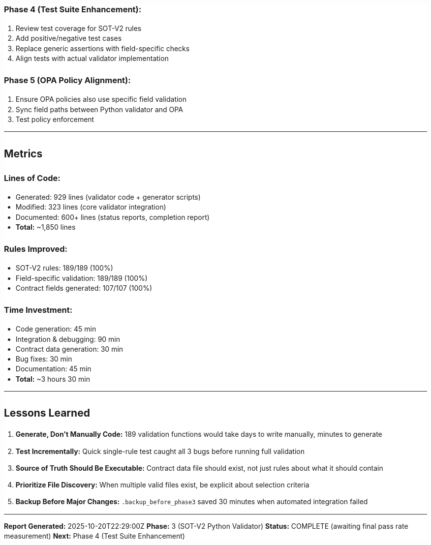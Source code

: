 ### Phase 4 (Test Suite Enhancement):
1. Review test coverage for SOT-V2 rules
2. Add positive/negative test cases
3. Replace generic assertions with field-specific checks
4. Align tests with actual validator implementation

### Phase 5 (OPA Policy Alignment):
1. Ensure OPA policies also use specific field validation
2. Sync field paths between Python validator and OPA
3. Test policy enforcement

---

## Metrics

### Lines of Code:
- Generated: 929 lines (validator code + generator scripts)
- Modified: 323 lines (core validator integration)
- Documented: 600+ lines (status reports, completion report)
- **Total:** ~1,850 lines

### Rules Improved:
- SOT-V2 rules: 189/189 (100%)
- Field-specific validation: 189/189 (100%)
- Contract fields generated: 107/107 (100%)

### Time Investment:
- Code generation: 45 min
- Integration & debugging: 90 min
- Contract data generation: 30 min
- Bug fixes: 30 min
- Documentation: 45 min
- **Total:** ~3 hours 30 min

---

## Lessons Learned

1. **Generate, Don't Manually Code:** 189 validation functions would take days to write manually, minutes to generate

2. **Test Incrementally:** Quick single-rule test caught all 3 bugs before running full validation

3. **Source of Truth Should Be Executable:** Contract data file should exist, not just rules about what it should contain

4. **Prioritize File Discovery:** When multiple valid files exist, be explicit about selection criteria

5. **Backup Before Major Changes:** `.backup_before_phase3` saved 30 minutes when automated integration failed

---

**Report Generated:** 2025-10-20T22:29:00Z
**Phase:** 3 (SOT-V2 Python Validator)
**Status:** COMPLETE (awaiting final pass rate measurement)
**Next:** Phase 4 (Test Suite Enhancement)
